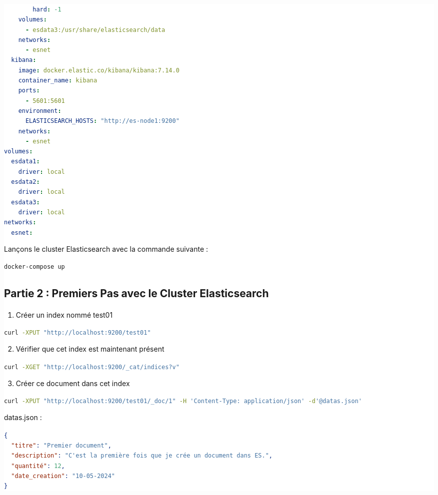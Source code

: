 ```yaml
        hard: -1
    volumes:
      - esdata3:/usr/share/elasticsearch/data
    networks:
      - esnet
  kibana:
    image: docker.elastic.co/kibana/kibana:7.14.0
    container_name: kibana
    ports:
      - 5601:5601
    environment:
      ELASTICSEARCH_HOSTS: "http://es-node1:9200"
    networks:
      - esnet
volumes:
  esdata1:
    driver: local
  esdata2:
    driver: local
  esdata3:
    driver: local
networks:
  esnet:
```

Lançons le cluster Elasticsearch avec la commande suivante :

```bash
docker-compose up
```

## Partie 2 : Premiers Pas avec le Cluster Elasticsearch

1. Créer un index nommé test01

```bash
curl -XPUT "http://localhost:9200/test01"
```

2. Vérifier que cet index est maintenant présent

```bash
curl -XGET "http://localhost:9200/_cat/indices?v"
```

3. Créer ce document dans cet index

```bash
curl -XPUT "http://localhost:9200/test01/_doc/1" -H 'Content-Type: application/json' -d'@datas.json'
```

datas.json :

```json
{
  "titre": "Premier document",
  "description": "C'est la première fois que je crée un document dans ES.",
  "quantité": 12,
  "date_creation": "10-05-2024"
}
```
